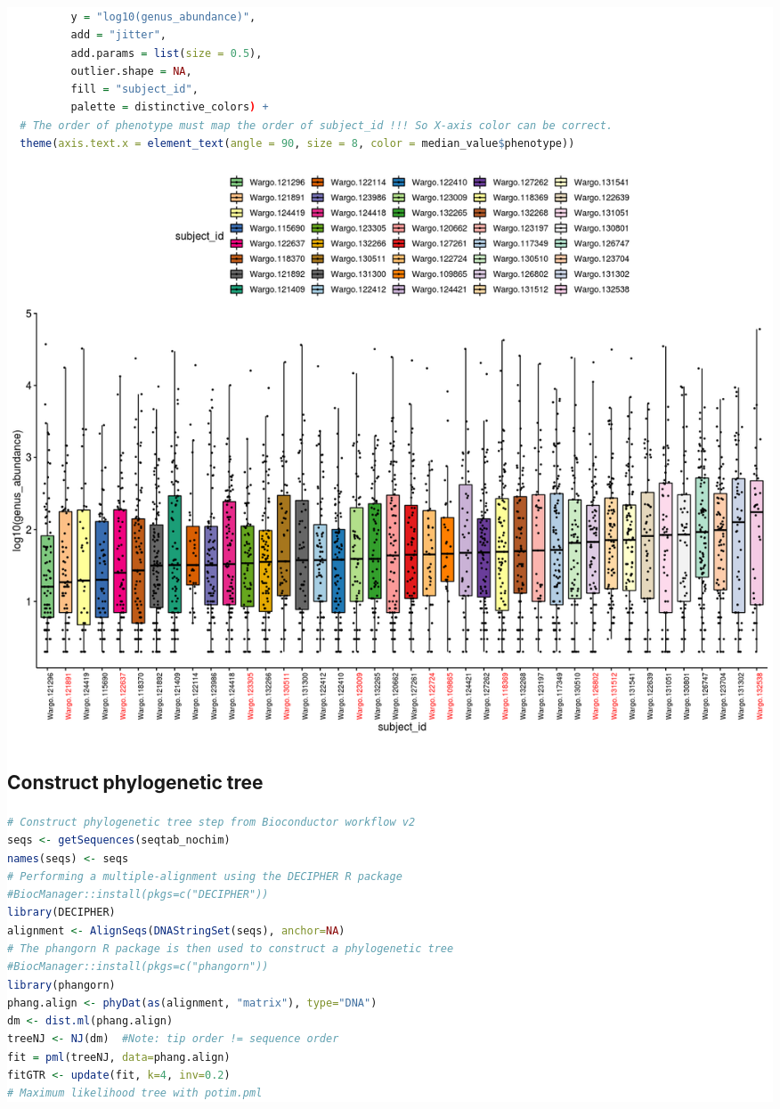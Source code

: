 ``` r
          y = "log10(genus_abundance)", 
          add = "jitter", 
          add.params = list(size = 0.5), 
          outlier.shape = NA, 
          fill = "subject_id", 
          palette = distinctive_colors) + 
  # The order of phenotype must map the order of subject_id !!! So X-axis color can be correct.
  theme(axis.text.x = element_text(angle = 90, size = 8, color = median_value$phenotype))
```

![](Re-analysis_Wargo_files/figure-markdown_github/OTU%20distribution-1.png)

Construct phylogenetic tree
---------------------------

``` r
# Construct phylogenetic tree step from Bioconductor workflow v2
seqs <- getSequences(seqtab_nochim)
names(seqs) <- seqs
# Performing a multiple-alignment using the DECIPHER R package
#BiocManager::install(pkgs=c("DECIPHER"))
library(DECIPHER)
alignment <- AlignSeqs(DNAStringSet(seqs), anchor=NA)
# The phangorn R package is then used to construct a phylogenetic tree
#BiocManager::install(pkgs=c("phangorn"))
library(phangorn)
phang.align <- phyDat(as(alignment, "matrix"), type="DNA")
dm <- dist.ml(phang.align)
treeNJ <- NJ(dm)  #Note: tip order != sequence order 
fit = pml(treeNJ, data=phang.align)
fitGTR <- update(fit, k=4, inv=0.2)
# Maximum likelihood tree with potim.pml
```